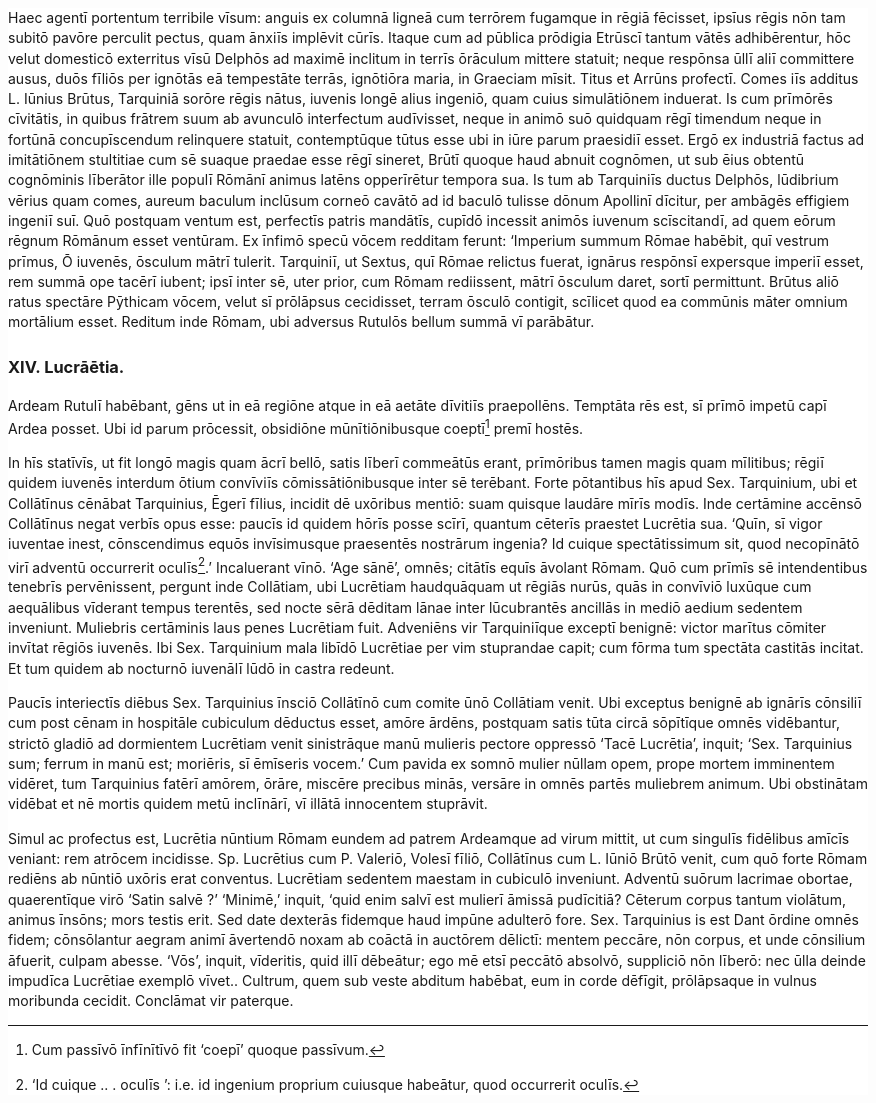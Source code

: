 Haec agentī portentum terribile vīsum: anguis ex columnā ligneā cum terrōrem fugamque in rēgiā fēcisset, ipsīus rēgis nōn tam subitō pavōre perculit pectus, quam ānxiīs implēvit cūrīs. Itaque cum ad pūblica prōdigia Etrūscī tantum vātēs adhibērentur, hōc velut domesticō exterritus vīsū Delphōs ad maximē inclitum in terrīs ōrāculum mittere statuit; neque respōnsa ūllī aliī committere ausus, duōs fīliōs per ignōtās eā tempestāte terrās, ignōtiōra maria, in Graeciam mīsit. Titus et Arrūns profectī. Comes iīs additus L. Iūnius Brūtus, Tarquiniā sorōre rēgis nātus, iuvenis longē alius ingeniō, quam cuius simulātiōnem induerat. Is cum prīmōrēs cīvitātis, in quibus frātrem suum ab avunculō interfectum audīvisset, neque in animō suō quidquam rēgī timendum neque in fortūnā concupīscendum relinquere statuit, contemptūque tūtus esse ubi in iūre parum praesidiī esset. Ergō ex industriā factus ad imitātiōnem stultitiae cum sē suaque praedae esse rēgī sineret, Brūtī quoque haud abnuit cognōmen, ut sub ēius obtentū cognōminis līberātor ille populī Rōmānī animus latēns opperīrētur tempora sua. Is tum ab Tarquiniīs ductus Delphōs, lūdibrium vērius quam comes, aureum baculum inclūsum corneō cavātō ad id baculō tulisse dōnum Apollinī dīcitur, per ambāgēs effigiem ingeniī suī. Quō postquam ventum est, perfectīs patris mandātīs, cupīdō incessit animōs iuvenum scīscitandī, ad quem eōrum rēgnum Rōmānum esset ventūram. Ex īnfimō specū vōcem redditam ferunt: ‘Imperium summum Rōmae habēbit, quī vestrum prīmus, Ō iuvenēs, ōsculum mātrī tulerit. Tarquiniī, ut Sextus, quī Rōmae relictus fuerat, ignārus respōnsī expersque imperiī esset, rem summā ope tacērī iubent; ipsī inter sē, uter prior, cum Rōmam rediissent, mātrī ōsculum daret, sortī permittunt. Brūtus aliō ratus spectāre Pȳthicam vōcem, velut sī prōlāpsus cecidisset, terram ōsculō contigit, scīlicet quod ea commūnis māter omnium mortālium esset. Reditum inde Rōmam, ubi adversus Rutulōs bellum summā vī parābātur.

### XIV. Lucrāētia.

Ardeam Rutulī habēbant, gēns ut in eā regiōne atque in eā aetāte dīvitiīs praepollēns. Temptāta rēs est, sī prīmō impetū capī Ardea posset. Ubi id parum prōcessit, obsidiōne mūnītiōnibusque coeptī[^PP-09] premī hostēs.

In hīs statīvīs, ut fit longō magis quam ācrī bellō, satis līberī commeātūs erant, prīmōribus tamen magis quam mīlitibus; rēgiī quidem iuvenēs interdum ōtium convīviīs cōmissātiōnibusque inter sē terēbant. Forte pōtantibus hīs apud Sex. Tarquinium, ubi et Collātīnus cēnābat Tarquinius, Ēgerī fīlius, incidit dē uxōribus mentiō: suam quisque laudāre mīrīs modīs. Inde certāmine accēnsō Collātīnus negat verbīs opus esse: paucīs id quidem hōrīs posse scīrī, quantum cēterīs praestet Lucrētia sua. ‘Quīn, sī vigor iuventae inest, cōnscendimus equōs invīsimusque praesentēs nostrārum ingenia? Id cuique spectātissimum sit, quod necopīnātō virī adventū occurrerit oculīs[^PP-10].’ Incaluerant vīnō. ‘Age sānē’, omnēs; citātīs equīs āvolant Rōmam. Quō cum prīmīs sē intendentibus tenebrīs pervēnissent, pergunt inde Collātiam, ubi Lucrētiam haudquāquam ut rēgiās nurūs, quās in convīviō luxūque cum aequālibus vīderant tempus terentēs, sed nocte sērā dēditam lānae inter lūcubrantēs ancillās in mediō aedium sedentem inveniunt. Muliebris certāminis laus penes Lucrētiam fuit. Adveniēns vir Tarquiniīque exceptī benignē: victor marītus cōmiter invītat rēgiōs iuvenēs. Ibi Sex. Tarquinium mala libīdō Lucrētiae per vim stuprandae capit; cum fōrma tum spectāta castitās incitat. Et tum quidem ab nocturnō iuvenālī lūdō in castra redeunt.

Paucīs interiectīs diēbus Sex. Tarquinius īnsciō Collātīnō cum comite ūnō Collātiam venit. Ubi exceptus benignē ab ignārīs cōnsiliī cum post cēnam in hospitāle cubiculum dēductus esset, amōre ārdēns, postquam satis tūta circā sōpītīque omnēs vidēbantur, strictō gladiō ad dormientem Lucrētiam venit sinistrāque manū mulieris pectore oppressō ‘Tacē Lucrētia’, inquit; ‘Sex. Tarquinius sum; ferrum in manū est; moriēris, sī ēmīseris vocem.’ Cum pavida ex somnō mulier nūllam opem, prope mortem imminentem vidēret, tum Tarquinius fatērī amōrem, ōrāre, miscēre precibus minās, versāre in omnēs partēs muliebrem animum. Ubi obstinātam vidēbat et nē mortis quidem metū inclīnārī, vī illātā innocentem stuprāvit.

Simul ac profectus est, Lucrētia nūntium Rōmam eundem ad patrem Ardeamque ad virum mittit, ut cum singulīs fidēlibus amīcīs veniant: rem atrōcem incidisse. Sp. Lucrētius cum P. Valeriō, Volesī fīliō, Collātīnus cum L. Iūniō Brūtō venit, cum quō forte Rōmam rediēns ab nūntiō uxōris erat conventus. Lucrētiam sedentem maestam in cubiculō inveniunt. Adventū suōrum lacrimae obortae, quaerentīque virō ‘Satin salvē ?’ ‘Minimē,’ inquit, ‘quid enim salvī est mulierī āmissā pudīcitiā? Cēterum corpus tantum violātum, animus īnsōns; mors testis erit. Sed date dexterās fidemque haud impūne adulterō fore. Sex. Tarquinius is est Dant ōrdine omnēs fidem; cōnsōlantur aegram animī āvertendō noxam ab coāctā in auctōrem dēlictī: mentem peccāre, nōn corpus, et unde cōnsilium āfuerit, culpam abesse. ‘Vōs’, inquit, vīderitis, quid illī dēbeātur; ego mē etsī peccātō absolvō, suppliciō nōn līberō: nec ūlla deinde impudīca Lucrētiae exemplō vīvet.. Cultrum, quem sub veste abditum habēbat, eum in corde dēfīgit, prōlāpsaque in vulnus moribunda cecidit. Conclāmat vir paterque.


[^PP-01]: crīminī maximē dabant: i.e. accūsantēs praecipuē dīcēbant...
[^PP-02]: tempore... praeceptō: i.e. quod Remus tempore praecēperat, prior fuerat, prius augurium habuerat.
[^PP-03]: hominis... erat: i.e. nōn diūturna magnitūdō ēius futūra erat, sed ūnam tantum aetātem superfutūra.
[^PP-04]: i.e. in utrōque exercitū trēs frātrēs.
[^PP-05]: supplicium exemplī: facilius esset, sī esset scrīptum ‘exemplum suppliciī parum memoris’ etc.
[^PP-06]: expertus: passīvum hīc participium.
[^PP-07]: inciderat nē: i.e. cōnsiliō fortūnae accidisse vidētur, nē...
[^PP-08]: Tarquinius Prīscus centum novōs patrēs senātuī addidit: hī minōrum gentium patrēs appellātī sunt.
[^PP-09]: Cum passīvō īnfīnītīvō fit ‘coepī’ quoque passīvum.
[^PP-10]: ‘Id cuique .. . oculīs ’: i.e. id ingenium proprium cuiusque habeātur, quod occurrerit oculīs.
[^PS-02]: Iubērem... esse: dīcerem ‘macte virtūte estō’ (i.e. fēlīx sit virtūs tua”).
[^PS-03]: ut tuleris: i.e. hoc dīcam, ut ferās.
[^PS-04]: i.e. nōn magnī sē aestimāre.
[^PS-05]: quantī: i.e. quantō pretiō.
[^PS-06]: diem dīxissent: i.e. iussissent diē quādam apud populum causam dīcere.
[^PS-07]: i.e. aetāte prōvecta.
[^PS-08]: proximē formam: ‘proximē’ in hōc locō praepositiō est.
[^PS-09]: operae pretium est audīre: i.e. ūtile erit operam dare, ut audiant (illi qui ...)
[^PS-10]: quod bene verteret: lēgātī dīxērunt, ‘quod bene vertat,’ i.e. bene ēveniat, faustum sit.
[^PS-11]: nōbilēs senēs, quī ex urbe fugere nōluerant.
[^PS-12]: ad Carmentis aedem.